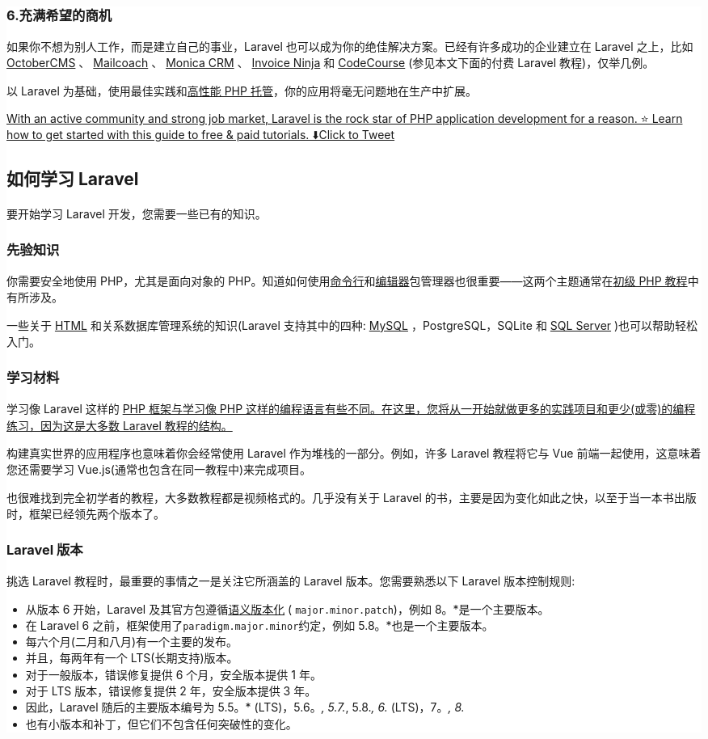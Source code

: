
### 6.充满希望的商机

如果你不想为别人工作，而是建立自己的事业，Laravel 也可以成为你的绝佳解决方案。已经有许多成功的企业建立在 Laravel 之上，比如 [OctoberCMS](https://octobercms.com/) 、 [Mailcoach](https://mailcoach.app/) 、 [Monica CRM](https://www.monicahq.com/) 、 [Invoice Ninja](https://www.invoiceninja.com/) 和 [CodeCourse](https://codecourse.com/) (参见本文下面的付费 Laravel 教程)，仅举几例。

以 Laravel 为基础，使用最佳实践和[高性能 PHP 托管](https://kinsta.com/features/)，你的应用将毫无问题地在生产中扩展。

[With an active community and strong job market, Laravel is the rock star of PHP application development for a reason. ⭐️ Learn how to get started with this guide to free & paid tutorials. ⬇️Click to Tweet](https://twitter.com/intent/tweet?url=https%3A%2F%2Fkinsta.com%2Fblog%2Flaravel-tutorial%2F&via=kinsta&text=With+an+active+community+and+strong+job+market%2C+Laravel+is+the+rock+star+of+PHP+application+development+for+a+reason.+%E2%AD%90%EF%B8%8F++Learn+how+to+get+started+with+this+guide+to+free+%26amp%3B+paid+tutorials.+%E2%AC%87%EF%B8%8F&hashtags=Laravel%2CWebDev)

## 如何学习 Laravel

要开始学习 Laravel 开发，您需要一些已有的知识。

### 先验知识

你需要安全地使用 PHP，尤其是面向对象的 PHP。知道如何使用[命令行](https://kinsta.com/blog/ssh-commands/)和[编辑器](https://getcomposer.org/)包管理器也很重要——这两个主题通常在[初级 PHP 教程](https://kinsta.com/blog/php-tutorials/)中有所涉及。

一些关于 [HTML](https://kinsta.com/blog/free-html-editor/) 和关系数据库管理系统的知识(Laravel 支持其中的四种: [MySQL](https://kinsta.com/knowledgebase/what-is-mysql/) ，PostgreSQL，SQLite 和 [SQL Server](https://kinsta.com/blog/postgresql-vs-sql-server/) )也可以帮助轻松入门。


### 学习材料

学习像 Laravel 这样的 [PHP 框架与学习像 PHP 这样的编程语言有些不同。在这里，您将从一开始就做更多的实践项目和更少(或零)的编程练习，因为这是大多数 Laravel 教程的结构。](https://kinsta.com/blog/php-frameworks/#laravel)

构建真实世界的应用程序也意味着你会经常使用 Laravel 作为堆栈的一部分。例如，许多 Laravel 教程将它与 Vue 前端一起使用，这意味着您还需要学习 Vue.js(通常也包含在同一教程中)来完成项目。

也很难找到完全初学者的教程，大多数教程都是视频格式的。几乎没有关于 Laravel 的书，主要是因为变化如此之快，以至于当一本书出版时，框架已经领先两个版本了。

### Laravel 版本

挑选 Laravel 教程时，最重要的事情之一是关注它所涵盖的 Laravel 版本。您需要熟悉以下 Laravel 版本控制规则:

*   从版本 6 开始，Laravel 及其官方包遵循[语义版本化](https://laravel.com/docs/8.x/releases#versioning-scheme) ( `major.minor.patch`)，例如 8。*是一个主要版本。
*   在 Laravel 6 之前，框架使用了`paradigm.major.minor`约定，例如 5.8。*也是一个主要版本。
*   每六个月(二月和八月)有一个主要的发布。
*   并且，每两年有一个 LTS(长期支持)版本。
*   对于一般版本，错误修复提供 6 个月，安全版本提供 1 年。
*   对于 LTS 版本，错误修复提供 2 年，安全版本提供 3 年。
*   因此，Laravel 随后的主要版本编号为 5.5。* (LTS)，5.6。*, 5.7.*, 5.8.*, 6.* (LTS)，7。*, 8.*
*   也有小版本和补丁，但它们不包含任何突破性的变化。
